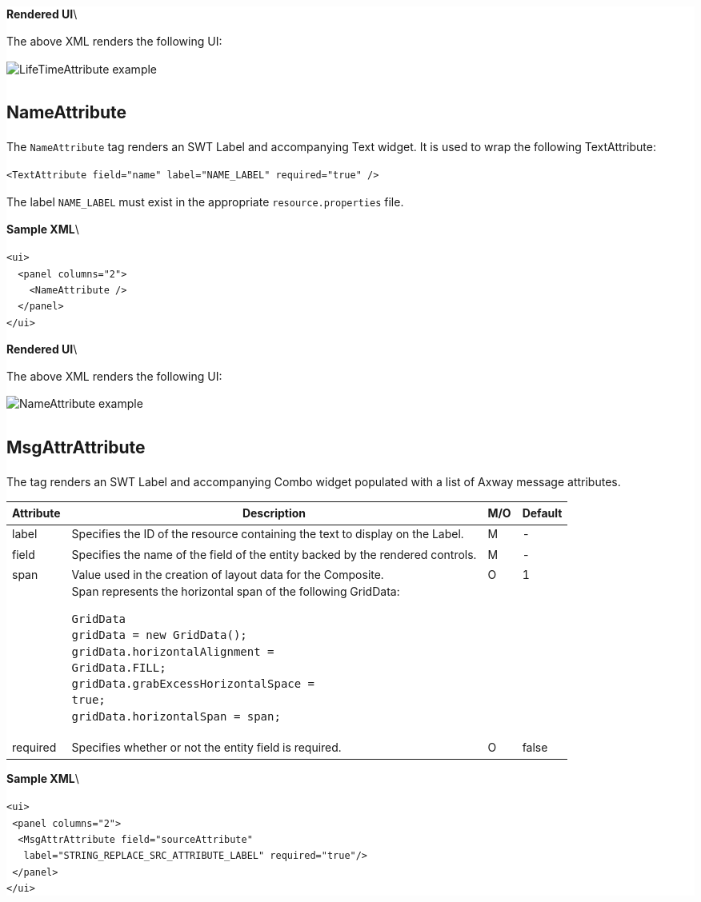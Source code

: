 **Rendered UI**\

The above XML renders the following UI:

![LifeTimeAttribute example](/Images/APIGatewayDeveloperGuide/0200000D.jpg)

## NameAttribute

The `NameAttribute` tag renders an SWT Label and accompanying Text widget. It is used to wrap the following TextAttribute:

```
<TextAttribute field="name" label="NAME_LABEL" required="true" />
```

The label `NAME_LABEL` must exist in the appropriate `resource.properties` file.

**Sample XML**\

```
<ui>
  <panel columns="2">
    <NameAttribute />
  </panel>
</ui>
```

**Rendered UI**\

The above XML renders the following UI:

![NameAttribute example](/Images/APIGatewayDeveloperGuide/02000036.jpg)

## MsgAttrAttribute

The <MsgAttrAttribute> tag renders an SWT Label and accompanying Combo widget populated with a list of Axway message attributes.

| Attribute | Description                                                                    | M/O | Default |
|-----------|--------------------------------------------------------------------------------|-----|---------|
| label     | Specifies the ID of the resource containing the text to display on the Label.  | M   | -       |
| field     | Specifies the name of the field of the entity backed by the rendered controls. | M   | -       |
| span      | Value used in the creation of layout data for the Composite.<br>Span represents the horizontal span of the following GridData:<pre>GridData gridData = new GridData();<br>gridData.horizontalAlignment = GridData.FILL;<br>gridData.grabExcessHorizontalSpace = true;<br>gridData.horizontalSpan = span;</pre>   | O   | 1       |
| required  | Specifies whether or not the entity field is required.                         | O   | false   |

**Sample XML**\

```
<ui>
 <panel columns="2">
  <MsgAttrAttribute field="sourceAttribute"
   label="STRING_REPLACE_SRC_ATTRIBUTE_LABEL" required="true"/>
 </panel>
</ui>
```
